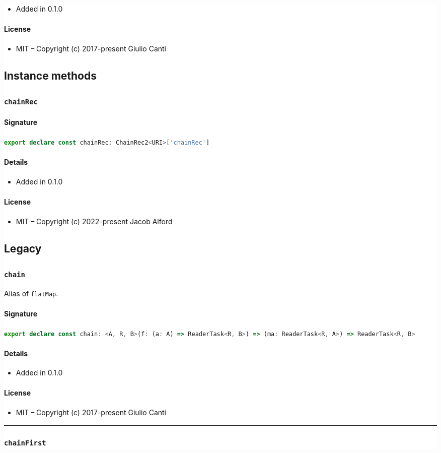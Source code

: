 * Added in 0.1.0


#### License

* MIT – Copyright (c) 2017-present Giulio Canti

## Instance methods


### `chainRec`




#### Signature

```typescript
export declare const chainRec: ChainRec2<URI>['chainRec']
```

#### Details

* Added in 0.1.0


#### License

* MIT – Copyright (c) 2022-present Jacob Alford

## Legacy


### `chain`

Alias of `flatMap`.




#### Signature

```typescript
export declare const chain: <A, R, B>(f: (a: A) => ReaderTask<R, B>) => (ma: ReaderTask<R, A>) => ReaderTask<R, B>
```

#### Details

* Added in 0.1.0


#### License

* MIT – Copyright (c) 2017-present Giulio Canti

---


### `chainFirst`
